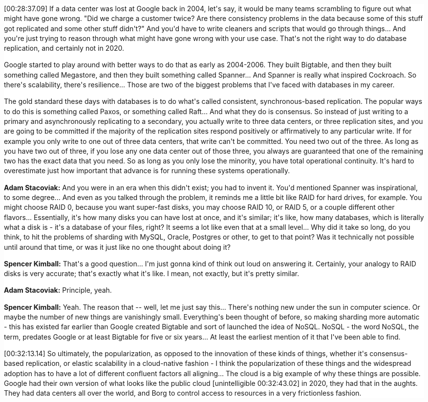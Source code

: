 \[00:28:37.09\] If a data center was lost at Google back in 2004, let's say, it would be many teams scrambling to figure out what might have gone wrong. "Did we charge a customer twice? Are there consistency problems in the data because some of this stuff got replicated and some other stuff didn't?" And you'd have to write cleaners and scripts that would go through things... And you're just trying to reason through what might have gone wrong with your use case. That's not the right way to do database replication, and certainly not in 2020.

Google started to play around with better ways to do that as early as 2004-2006. They built Bigtable, and then they built something called Megastore, and then they built something called Spanner... And Spanner is really what inspired Cockroach. So there's scalability, there's resilience... Those are two of the biggest problems that I've faced with databases in my career.

The gold standard these days with databases is to do what's called consistent, synchronous-based replication. The popular ways to do this is something called Paxos, or something called Raft... And what they do is consensus. So instead of just writing to a primary and asynchronously replicating to a secondary, you actually write to three data centers, or three replication sites, and you are going to be committed if the majority of the replication sites respond positively or affirmatively to any particular write. If for example you only write to one out of three data centers, that write can't be committed. You need two out of the three. As long as you have two out of three, if you lose any one data center out of those three, you always are guaranteed that one of the remaining two has the exact data that you need. So as long as you only lose the minority, you have total operational continuity. It's hard to overestimate just how important that advance is for running these systems operationally.

**Adam Stacoviak:** And you were in an era when this didn't exist; you had to invent it. You'd mentioned Spanner was inspirational, to some degree... And even as you talked through the problem, it reminds me a little bit like RAID for hard drives, for example. You might choose RAID 0, because you want super-fast disks, you may choose RAID 10, or RAID 5, or a couple different other flavors... Essentially, it's how many disks you can have lost at once, and it's similar; it's like, how many databases, which is literally what a disk is - it's a database of your files, right? It seems a lot like even that at a small level... Why did it take so long, do you think, to hit the problems of sharding with MySQL, Oracle, Postgres or other, to get to that point? Was it technically not possible until around that time, or was it just like no one thought about doing it?

**Spencer Kimball:** That's a good question... I'm just gonna kind of think out loud on answering it. Certainly, your analogy to RAID disks is very accurate; that's exactly what it's like. I mean, not exactly, but it's pretty similar.

**Adam Stacoviak:** Principle, yeah.

**Spencer Kimball:** Yeah. The reason that -- well, let me just say this... There's nothing new under the sun in computer science. Or maybe the number of new things are vanishingly small. Everything's been thought of before, so making sharding more automatic - this has existed far earlier than Google created Bigtable and sort of launched the idea of NoSQL. NoSQL - the word NoSQL, the term, predates Google or at least Bigtable for five or six years... At least the earliest mention of it that I've been able to find.

\[00:32:13.14\] So ultimately, the popularization, as opposed to the innovation of these kinds of things, whether it's consensus-based replication, or elastic scalability in a cloud-native fashion - I think the popularization of these things and the widespread adoption has to have a lot of different confluent factors all aligning... The cloud is a big example of why these things are possible. Google had their own version of what looks like the public cloud \[unintelligible 00:32:43.02\] in 2020, they had that in the aughts. They had data centers all over the world, and Borg to control access to resources in a very frictionless fashion.
